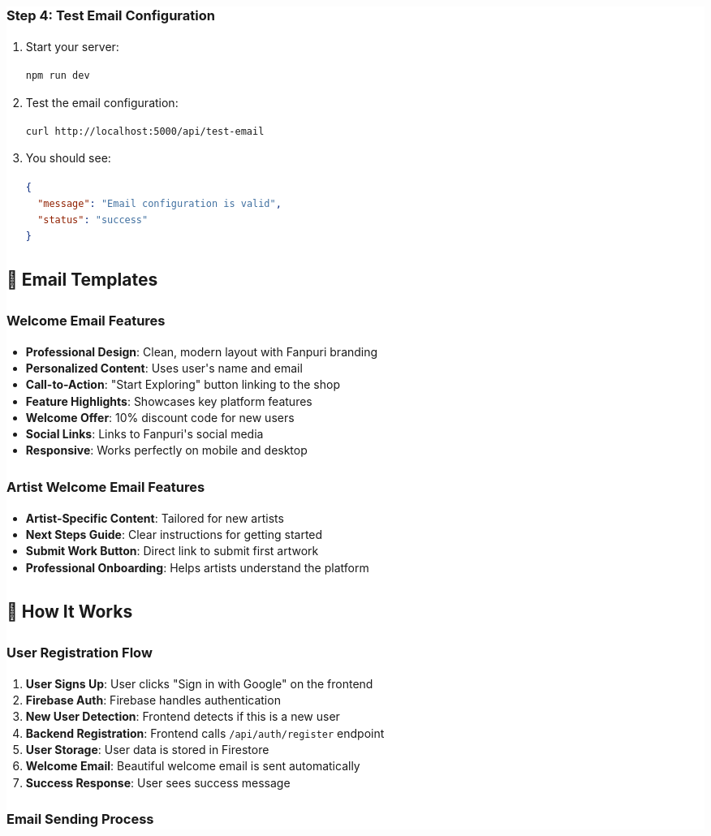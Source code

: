### Step 4: Test Email Configuration

1. Start your server:
   ```bash
   npm run dev
   ```

2. Test the email configuration:
   ```bash
   curl http://localhost:5000/api/test-email
   ```

3. You should see:
   ```json
   {
     "message": "Email configuration is valid",
     "status": "success"
   }
   ```

## 🎨 Email Templates

### Welcome Email Features

- **Professional Design**: Clean, modern layout with Fanpuri branding
- **Personalized Content**: Uses user's name and email
- **Call-to-Action**: "Start Exploring" button linking to the shop
- **Feature Highlights**: Showcases key platform features
- **Welcome Offer**: 10% discount code for new users
- **Social Links**: Links to Fanpuri's social media
- **Responsive**: Works perfectly on mobile and desktop

### Artist Welcome Email Features

- **Artist-Specific Content**: Tailored for new artists
- **Next Steps Guide**: Clear instructions for getting started
- **Submit Work Button**: Direct link to submit first artwork
- **Professional Onboarding**: Helps artists understand the platform

## 🔄 How It Works

### User Registration Flow

1. **User Signs Up**: User clicks "Sign in with Google" on the frontend
2. **Firebase Auth**: Firebase handles authentication
3. **New User Detection**: Frontend detects if this is a new user
4. **Backend Registration**: Frontend calls `/api/auth/register` endpoint
5. **User Storage**: User data is stored in Firestore
6. **Welcome Email**: Beautiful welcome email is sent automatically
7. **Success Response**: User sees success message

### Email Sending Process
